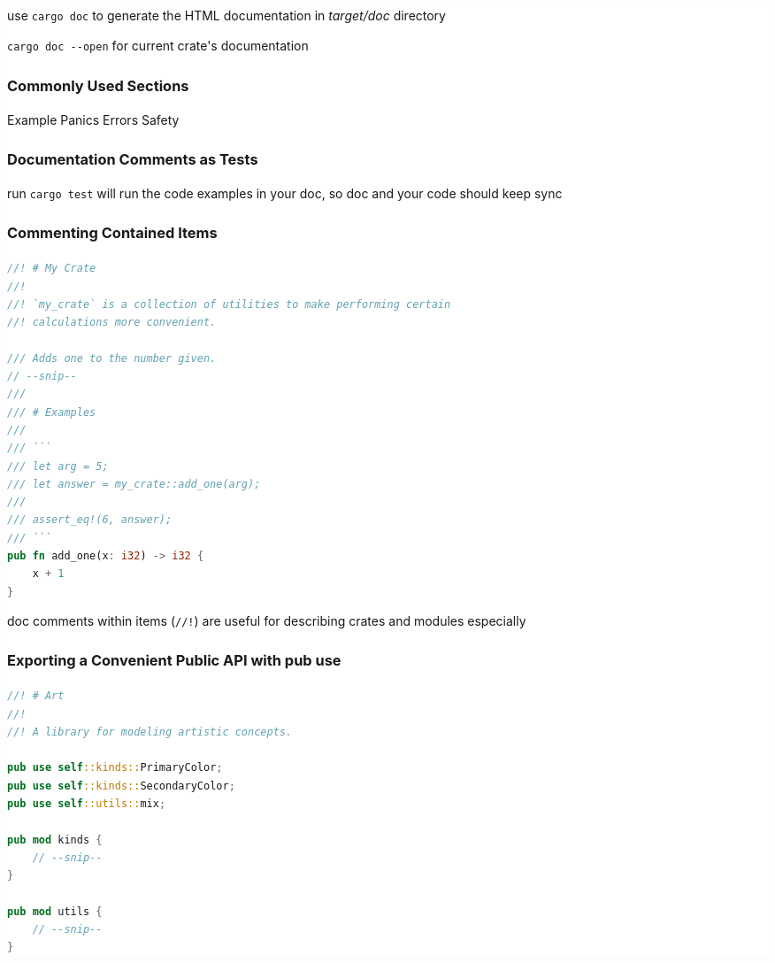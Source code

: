 use `cargo doc` to generate the HTML documentation in *target/doc* directory

`cargo doc --open` for current crate's documentation

### Commonly Used Sections

Example Panics Errors Safety

### Documentation Comments as Tests

run `cargo test` will run the code examples in your doc, so doc and your code should keep sync

### Commenting Contained Items

 ```rust
 //! # My Crate
 //!
 //! `my_crate` is a collection of utilities to make performing certain
 //! calculations more convenient.
 
 /// Adds one to the number given.
 // --snip--
 ///
 /// # Examples
 ///
 /// ```
 /// let arg = 5;
 /// let answer = my_crate::add_one(arg);
 ///
 /// assert_eq!(6, answer);
 /// ```
 pub fn add_one(x: i32) -> i32 {
     x + 1
 }
 ```

doc comments within items (`//!`) are useful for describing crates and modules especially

### Exporting a Convenient Public API with pub use

```rust
//! # Art
//!
//! A library for modeling artistic concepts.

pub use self::kinds::PrimaryColor;
pub use self::kinds::SecondaryColor;
pub use self::utils::mix;

pub mod kinds {
    // --snip--
}

pub mod utils {
    // --snip--
}
```
